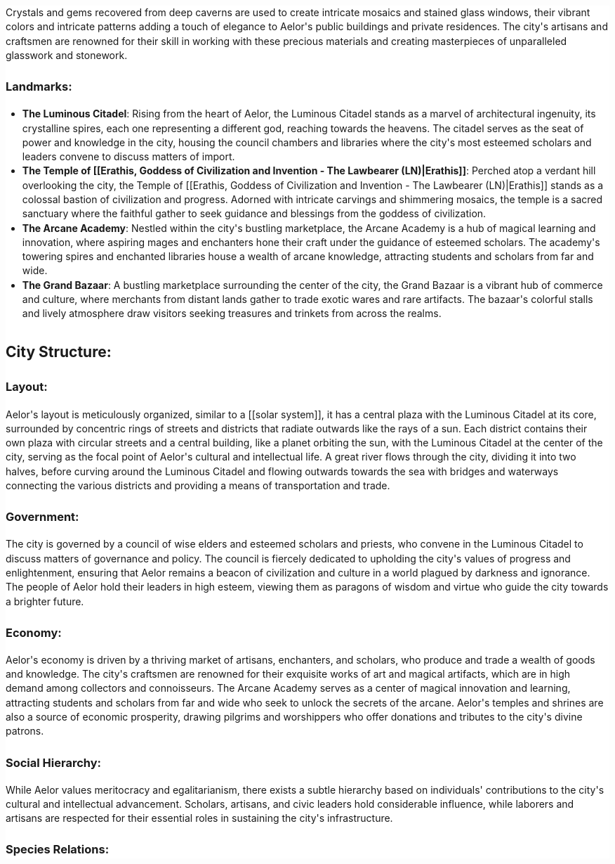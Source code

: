 Crystals and gems recovered from deep caverns are used to create intricate mosaics and stained glass windows, their vibrant colors and intricate patterns adding a touch of elegance to Aelor's public buildings and private residences. The city's artisans and craftsmen are renowned for their skill in working with these precious materials and creating masterpieces of unparalleled glasswork and stonework.
### Landmarks:
- **The Luminous Citadel**: Rising from the heart of Aelor, the Luminous Citadel stands as a marvel of architectural ingenuity, its crystalline spires, each one representing a different god, reaching towards the heavens. The citadel serves as the seat of power and knowledge in the city, housing the council chambers and libraries where the city's most esteemed scholars and leaders convene to discuss matters of import.
- **The Temple of [[Erathis, Goddess of Civilization and Invention - The Lawbearer (LN)|Erathis]]**: Perched atop a verdant hill overlooking the city, the Temple of [[Erathis, Goddess of Civilization and Invention - The Lawbearer (LN)|Erathis]] stands as a colossal bastion of civilization and progress. Adorned with intricate carvings and shimmering mosaics, the temple is a sacred sanctuary where the faithful gather to seek guidance and blessings from the goddess of civilization.
- **The Arcane Academy**: Nestled within the city's bustling marketplace, the Arcane Academy is a hub of magical learning and innovation, where aspiring mages and enchanters hone their craft under the guidance of esteemed scholars. The academy's towering spires and enchanted libraries house a wealth of arcane knowledge, attracting students and scholars from far and wide. 
- **The Grand Bazaar**: A bustling marketplace surrounding the center of the city, the Grand Bazaar is a vibrant hub of commerce and culture, where merchants from distant lands gather to trade exotic wares and rare artifacts. The bazaar's colorful stalls and lively atmosphere draw visitors seeking treasures and trinkets from across the realms.

## City Structure:

### Layout:
Aelor's layout is meticulously organized, similar to a [[solar system]], it has a central plaza with the Luminous Citadel at its core, surrounded by concentric rings of streets and districts that radiate outwards like the rays of a sun. Each district contains their own plaza with circular streets and a central building, like a planet orbiting the sun, with the Luminous Citadel at the center of the city, serving as the focal point of Aelor's cultural and intellectual life. A great river flows through the city, dividing it into two halves, before curving around the Luminous Citadel and flowing outwards towards the sea with bridges and waterways connecting the various districts and providing a means of transportation and trade.
### Government: 
The city is governed by a council of wise elders and esteemed scholars and priests, who convene in the Luminous Citadel to discuss matters of governance and policy. The council is fiercely dedicated to upholding the city's values of progress and enlightenment, ensuring that Aelor remains a beacon of civilization and culture in a world plagued by darkness and ignorance. The people of Aelor hold their leaders in high esteem, viewing them as paragons of wisdom and virtue who guide the city towards a brighter future.
### Economy:
Aelor's economy is driven by a thriving market of artisans, enchanters, and scholars, who produce and trade a wealth of goods and knowledge. The city's craftsmen are renowned for their exquisite works of art and magical artifacts, which are in high demand among collectors and connoisseurs. The Arcane Academy serves as a center of magical innovation and learning, attracting students and scholars from far and wide who seek to unlock the secrets of the arcane. Aelor's temples and shrines are also a source of economic prosperity, drawing pilgrims and worshippers who offer donations and tributes to the city's divine patrons.
### Social Hierarchy:
While Aelor values meritocracy and egalitarianism, there exists a subtle hierarchy based on individuals' contributions to the city's cultural and intellectual advancement. Scholars, artisans, and civic leaders hold considerable influence, while laborers and artisans are respected for their essential roles in sustaining the city's infrastructure.
### Species Relations: